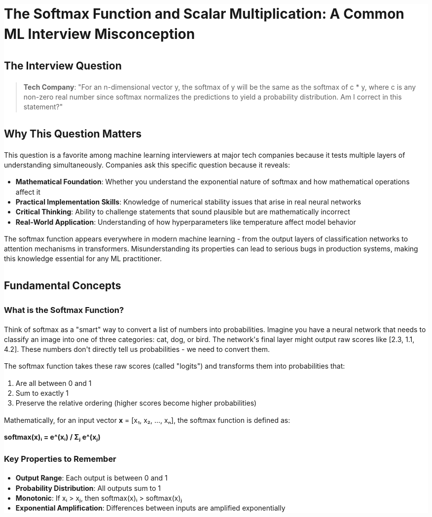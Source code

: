 # The Softmax Function and Scalar Multiplication: A Common ML Interview Misconception

## The Interview Question
> **Tech Company**: "For an n-dimensional vector y, the softmax of y will be the same as the softmax of c * y, where c is any non-zero real number since softmax normalizes the predictions to yield a probability distribution. Am I correct in this statement?"

## Why This Question Matters

This question is a favorite among machine learning interviewers at major tech companies because it tests multiple layers of understanding simultaneously. Companies ask this specific question because it reveals:

- **Mathematical Foundation**: Whether you understand the exponential nature of softmax and how mathematical operations affect it
- **Practical Implementation Skills**: Knowledge of numerical stability issues that arise in real neural networks
- **Critical Thinking**: Ability to challenge statements that sound plausible but are mathematically incorrect
- **Real-World Application**: Understanding of how hyperparameters like temperature affect model behavior

The softmax function appears everywhere in modern machine learning - from the output layers of classification networks to attention mechanisms in transformers. Misunderstanding its properties can lead to serious bugs in production systems, making this knowledge essential for any ML practitioner.

## Fundamental Concepts

### What is the Softmax Function?

Think of softmax as a "smart" way to convert a list of numbers into probabilities. Imagine you have a neural network that needs to classify an image into one of three categories: cat, dog, or bird. The network's final layer might output raw scores like [2.3, 1.1, 4.2]. These numbers don't directly tell us probabilities - we need to convert them.

The softmax function takes these raw scores (called "logits") and transforms them into probabilities that:
1. Are all between 0 and 1
2. Sum to exactly 1
3. Preserve the relative ordering (higher scores become higher probabilities)

Mathematically, for an input vector **x** = [x₁, x₂, ..., xₙ], the softmax function is defined as:

**softmax(x)ᵢ = e^(xᵢ) / Σⱼ e^(xⱼ)**

### Key Properties to Remember

- **Output Range**: Each output is between 0 and 1
- **Probability Distribution**: All outputs sum to 1
- **Monotonic**: If xᵢ > xⱼ, then softmax(x)ᵢ > softmax(x)ⱼ
- **Exponential Amplification**: Differences between inputs are amplified exponentially
